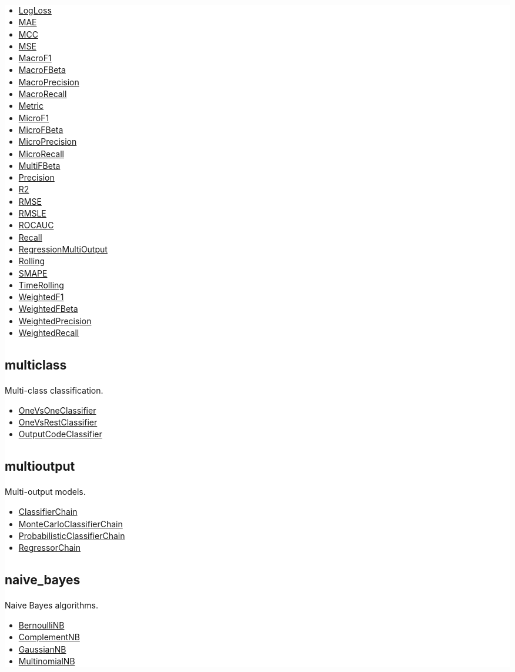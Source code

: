 - [LogLoss](../metrics/LogLoss)
- [MAE](../metrics/MAE)
- [MCC](../metrics/MCC)
- [MSE](../metrics/MSE)
- [MacroF1](../metrics/MacroF1)
- [MacroFBeta](../metrics/MacroFBeta)
- [MacroPrecision](../metrics/MacroPrecision)
- [MacroRecall](../metrics/MacroRecall)
- [Metric](../metrics/Metric)
- [MicroF1](../metrics/MicroF1)
- [MicroFBeta](../metrics/MicroFBeta)
- [MicroPrecision](../metrics/MicroPrecision)
- [MicroRecall](../metrics/MicroRecall)
- [MultiFBeta](../metrics/MultiFBeta)
- [Precision](../metrics/Precision)
- [R2](../metrics/R2)
- [RMSE](../metrics/RMSE)
- [RMSLE](../metrics/RMSLE)
- [ROCAUC](../metrics/ROCAUC)
- [Recall](../metrics/Recall)
- [RegressionMultiOutput](../metrics/RegressionMultiOutput)
- [Rolling](../metrics/Rolling)
- [SMAPE](../metrics/SMAPE)
- [TimeRolling](../metrics/TimeRolling)
- [WeightedF1](../metrics/WeightedF1)
- [WeightedFBeta](../metrics/WeightedFBeta)
- [WeightedPrecision](../metrics/WeightedPrecision)
- [WeightedRecall](../metrics/WeightedRecall)

## multiclass

Multi-class classification.

- [OneVsOneClassifier](../multiclass/OneVsOneClassifier)
- [OneVsRestClassifier](../multiclass/OneVsRestClassifier)
- [OutputCodeClassifier](../multiclass/OutputCodeClassifier)

## multioutput

Multi-output models.

- [ClassifierChain](../multioutput/ClassifierChain)
- [MonteCarloClassifierChain](../multioutput/MonteCarloClassifierChain)
- [ProbabilisticClassifierChain](../multioutput/ProbabilisticClassifierChain)
- [RegressorChain](../multioutput/RegressorChain)

## naive_bayes

Naive Bayes algorithms.

- [BernoulliNB](../naive-bayes/BernoulliNB)
- [ComplementNB](../naive-bayes/ComplementNB)
- [GaussianNB](../naive-bayes/GaussianNB)
- [MultinomialNB](../naive-bayes/MultinomialNB)
